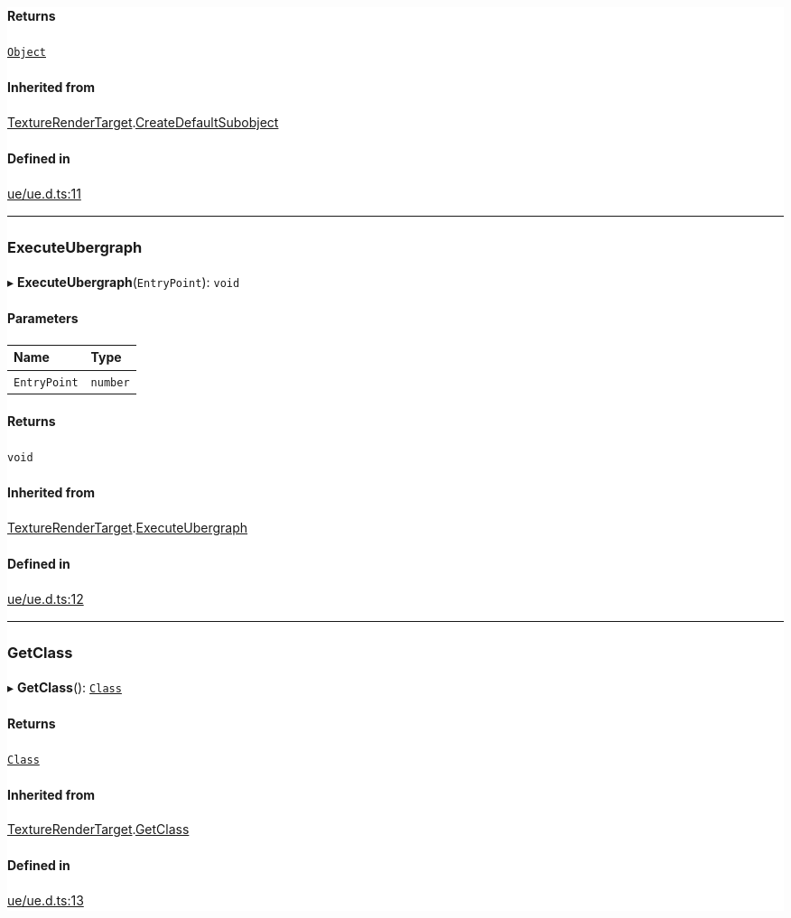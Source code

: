 #### Returns

[`Object`](ue_ue.Object.md)

#### Inherited from

[TextureRenderTarget](ue_ue.TextureRenderTarget.md).[CreateDefaultSubobject](ue_ue.TextureRenderTarget.md#createdefaultsubobject)

#### Defined in

[ue/ue.d.ts:11](https://github.com/YugMetaverse/yug_typings/blob/b7d9b19/ue/ue.d.ts#L11)

___

### ExecuteUbergraph

▸ **ExecuteUbergraph**(`EntryPoint`): `void`

#### Parameters

| Name | Type |
| :------ | :------ |
| `EntryPoint` | `number` |

#### Returns

`void`

#### Inherited from

[TextureRenderTarget](ue_ue.TextureRenderTarget.md).[ExecuteUbergraph](ue_ue.TextureRenderTarget.md#executeubergraph)

#### Defined in

[ue/ue.d.ts:12](https://github.com/YugMetaverse/yug_typings/blob/b7d9b19/ue/ue.d.ts#L12)

___

### GetClass

▸ **GetClass**(): [`Class`](ue_ue.Class.md)

#### Returns

[`Class`](ue_ue.Class.md)

#### Inherited from

[TextureRenderTarget](ue_ue.TextureRenderTarget.md).[GetClass](ue_ue.TextureRenderTarget.md#getclass)

#### Defined in

[ue/ue.d.ts:13](https://github.com/YugMetaverse/yug_typings/blob/b7d9b19/ue/ue.d.ts#L13)
